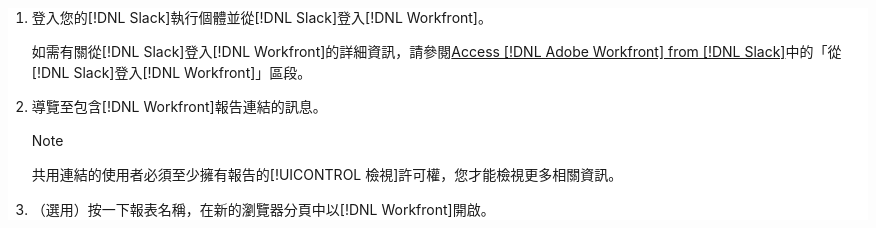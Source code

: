 1. 登入您的[!DNL Slack]執行個體並從[!DNL Slack]登入[!DNL Workfront]。

   如需有關從[!DNL Slack]登入[!DNL Workfront]的詳細資訊，請參閱[Access [!DNL Adobe Workfront] from [!DNL Slack]](../../workfront-integrations-and-apps/using-workfront-with-slack/access-workfront-from-slack.md)中的「從[!DNL Slack]登入[!DNL Workfront]」區段。

1. 導覽至包含[!DNL Workfront]報告連結的訊息。

   >[!NOTE]
   >
   >共用連結的使用者必須至少擁有報告的[!UICONTROL 檢視]許可權，您才能檢視更多相關資訊。

1. （選用）按一下報表名稱，在新的瀏覽器分頁中以[!DNL Workfront]開啟。
